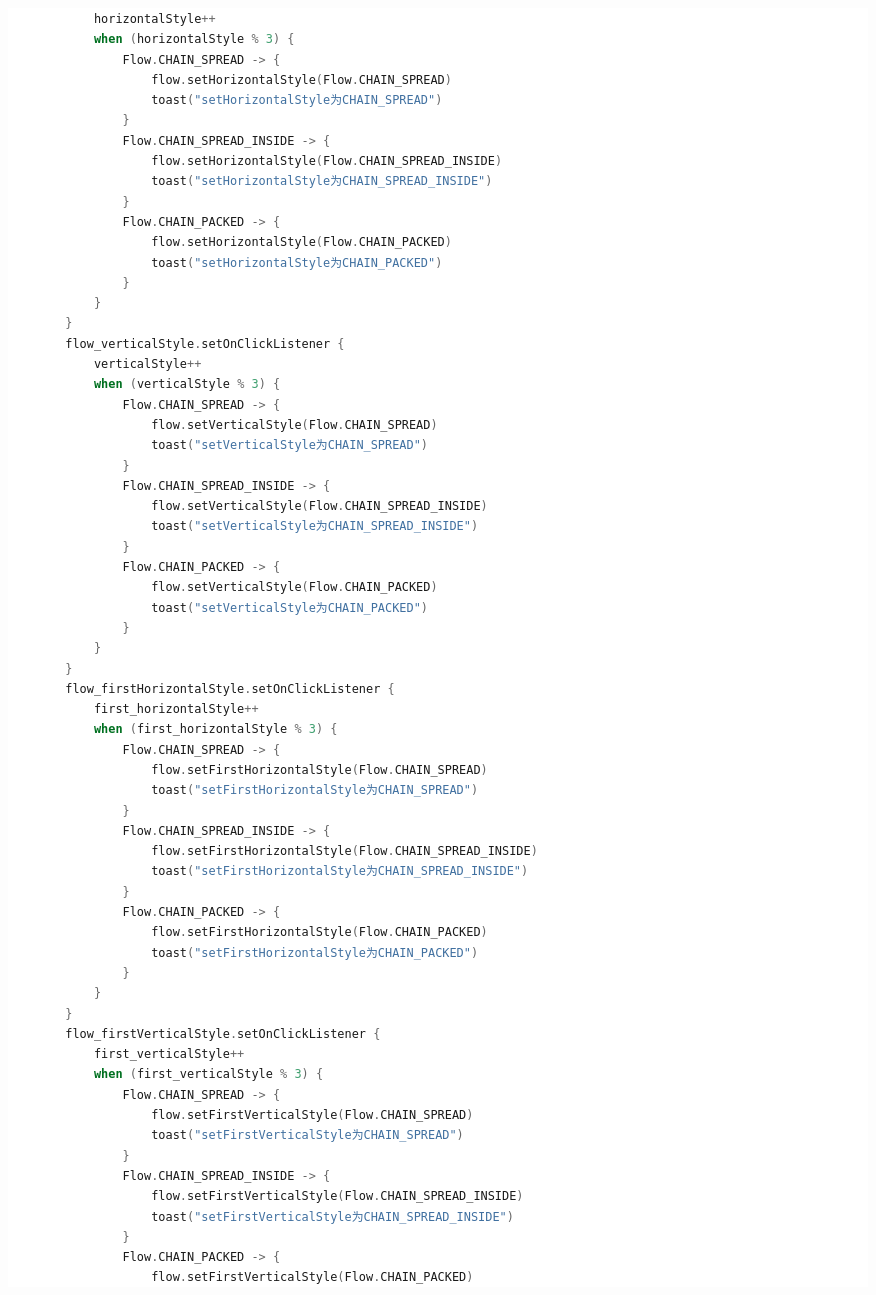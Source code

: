 ```kotlin
            horizontalStyle++
            when (horizontalStyle % 3) {
                Flow.CHAIN_SPREAD -> {
                    flow.setHorizontalStyle(Flow.CHAIN_SPREAD)
                    toast("setHorizontalStyle为CHAIN_SPREAD")
                }
                Flow.CHAIN_SPREAD_INSIDE -> {
                    flow.setHorizontalStyle(Flow.CHAIN_SPREAD_INSIDE)
                    toast("setHorizontalStyle为CHAIN_SPREAD_INSIDE")
                }
                Flow.CHAIN_PACKED -> {
                    flow.setHorizontalStyle(Flow.CHAIN_PACKED)
                    toast("setHorizontalStyle为CHAIN_PACKED")
                }
            }
        }
        flow_verticalStyle.setOnClickListener {
            verticalStyle++
            when (verticalStyle % 3) {
                Flow.CHAIN_SPREAD -> {
                    flow.setVerticalStyle(Flow.CHAIN_SPREAD)
                    toast("setVerticalStyle为CHAIN_SPREAD")
                }
                Flow.CHAIN_SPREAD_INSIDE -> {
                    flow.setVerticalStyle(Flow.CHAIN_SPREAD_INSIDE)
                    toast("setVerticalStyle为CHAIN_SPREAD_INSIDE")
                }
                Flow.CHAIN_PACKED -> {
                    flow.setVerticalStyle(Flow.CHAIN_PACKED)
                    toast("setVerticalStyle为CHAIN_PACKED")
                }
            }
        }
        flow_firstHorizontalStyle.setOnClickListener {
            first_horizontalStyle++
            when (first_horizontalStyle % 3) {
                Flow.CHAIN_SPREAD -> {
                    flow.setFirstHorizontalStyle(Flow.CHAIN_SPREAD)
                    toast("setFirstHorizontalStyle为CHAIN_SPREAD")
                }
                Flow.CHAIN_SPREAD_INSIDE -> {
                    flow.setFirstHorizontalStyle(Flow.CHAIN_SPREAD_INSIDE)
                    toast("setFirstHorizontalStyle为CHAIN_SPREAD_INSIDE")
                }
                Flow.CHAIN_PACKED -> {
                    flow.setFirstHorizontalStyle(Flow.CHAIN_PACKED)
                    toast("setFirstHorizontalStyle为CHAIN_PACKED")
                }
            }
        }
        flow_firstVerticalStyle.setOnClickListener {
            first_verticalStyle++
            when (first_verticalStyle % 3) {
                Flow.CHAIN_SPREAD -> {
                    flow.setFirstVerticalStyle(Flow.CHAIN_SPREAD)
                    toast("setFirstVerticalStyle为CHAIN_SPREAD")
                }
                Flow.CHAIN_SPREAD_INSIDE -> {
                    flow.setFirstVerticalStyle(Flow.CHAIN_SPREAD_INSIDE)
                    toast("setFirstVerticalStyle为CHAIN_SPREAD_INSIDE")
                }
                Flow.CHAIN_PACKED -> {
                    flow.setFirstVerticalStyle(Flow.CHAIN_PACKED)
```
